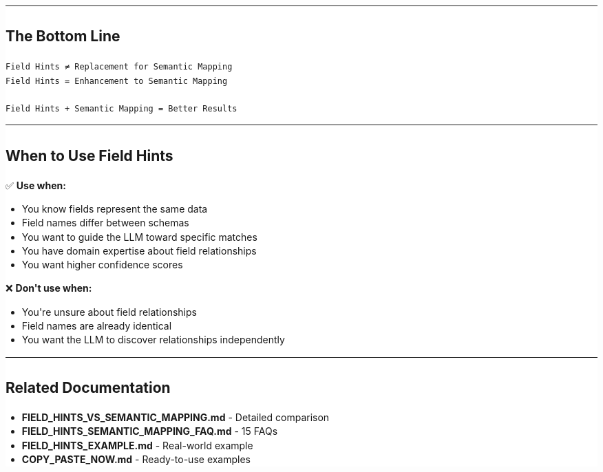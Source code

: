 ```
```

---

## The Bottom Line

```
Field Hints ≠ Replacement for Semantic Mapping
Field Hints = Enhancement to Semantic Mapping

Field Hints + Semantic Mapping = Better Results
```

---

## When to Use Field Hints

✅ **Use when:**
- You know fields represent the same data
- Field names differ between schemas
- You want to guide the LLM toward specific matches
- You have domain expertise about field relationships
- You want higher confidence scores

❌ **Don't use when:**
- You're unsure about field relationships
- Field names are already identical
- You want the LLM to discover relationships independently

---

## Related Documentation

- **FIELD_HINTS_VS_SEMANTIC_MAPPING.md** - Detailed comparison
- **FIELD_HINTS_SEMANTIC_MAPPING_FAQ.md** - 15 FAQs
- **FIELD_HINTS_EXAMPLE.md** - Real-world example
- **COPY_PASTE_NOW.md** - Ready-to-use examples


